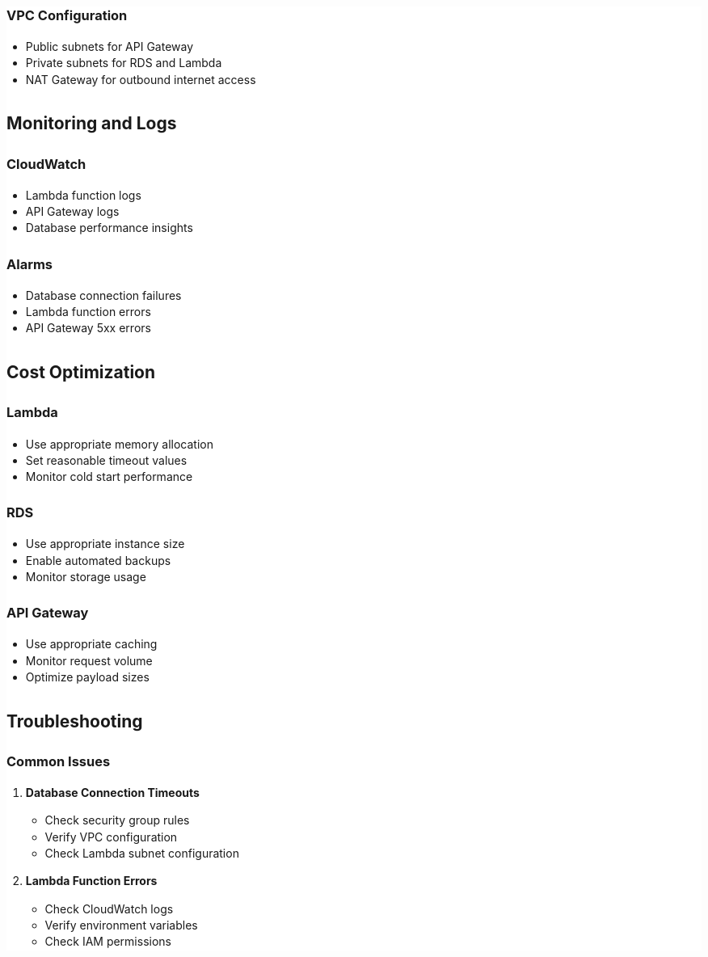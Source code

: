 ### VPC Configuration
- Public subnets for API Gateway
- Private subnets for RDS and Lambda
- NAT Gateway for outbound internet access

## Monitoring and Logs

### CloudWatch
- Lambda function logs
- API Gateway logs
- Database performance insights

### Alarms
- Database connection failures
- Lambda function errors
- API Gateway 5xx errors

## Cost Optimization

### Lambda
- Use appropriate memory allocation
- Set reasonable timeout values
- Monitor cold start performance

### RDS
- Use appropriate instance size
- Enable automated backups
- Monitor storage usage

### API Gateway
- Use appropriate caching
- Monitor request volume
- Optimize payload sizes

## Troubleshooting

### Common Issues

1. **Database Connection Timeouts**
   - Check security group rules
   - Verify VPC configuration
   - Check Lambda subnet configuration

2. **Lambda Function Errors**
   - Check CloudWatch logs
   - Verify environment variables
   - Check IAM permissions
